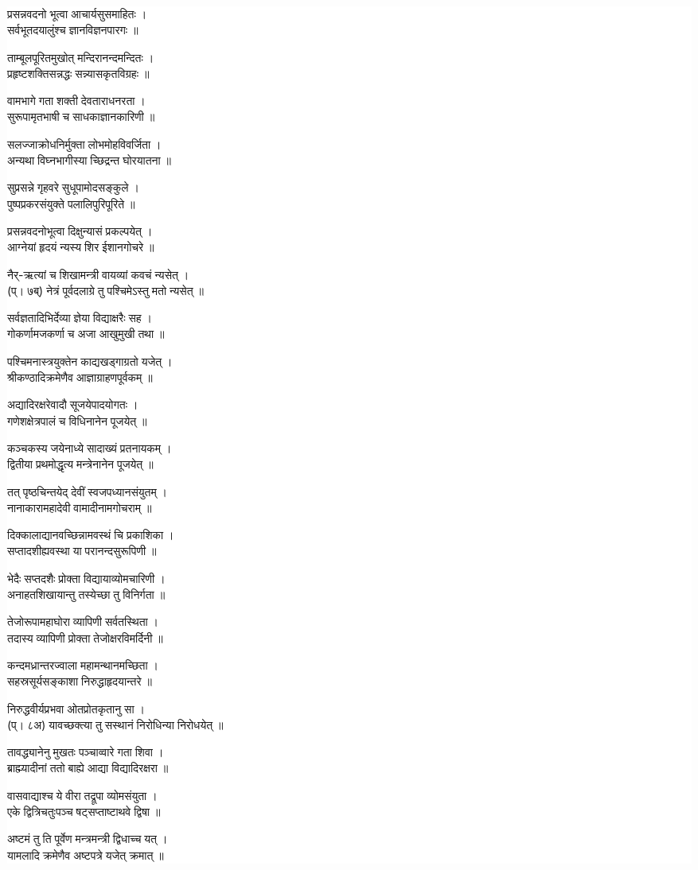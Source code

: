प्रसन्नवदनो भूत्वा आचार्यसुसमाहितः ।  
सर्वभूतदयालुंश्च ज्ञानविज्ञनपारगः ॥  
  
ताम्बूलपूरितमुखोत् मन्दिरानन्दमन्दितः ।  
प्रहृष्टशक्तिसन्नद्धः सन्न्यासकृतविग्रहः ॥  
  
वामभागे गता शक्ती देवताराधनरता ।  
सुरूपामृतभाषी च साधकाज्ञानकारिणी ॥  
  
सलज्जाक्रोधनिर्मुक्ता लोभमोहविवर्जिता ।  
अन्यथा विघ्नभागीस्या च्छिद्रन्त घोरयातना ॥  
  
सुप्रसन्ने गृहवरे सुधूपामोदसङ्कुले ।  
पुष्पप्रकरसंयुक्ते पलालिपुरिपूरिते ॥  
  
प्रसन्नवदनोभूत्वा दिक्षुन्यासं प्रकल्पयेत् ।  
आग्नेयां हृदयं न्यस्य शिर ईशानगोचरे ॥  
  
नैर्-ऋत्यां च शिखामन्त्री वायव्यां कवचं न्यसेत् ।  
(प्। ७ब्) नेत्रं पूर्वदलाग्रे तु पश्चिमेऽस्तु मतो न्यसेत् ॥  
  
सर्वज्ञतादिभिर्देव्या ज्ञेया विद्याक्षरैः सह ।  
गोकर्णामजकर्णा च अजा आखुमुखी तथा ॥  
  
पश्चिमनास्त्रयुक्तेन काद्यखड्गाग्रतो यजेत् ।  
श्रीकण्ठादिक्रमेणैव आज्ञाग्राहणपूर्वकम् ॥  
  
अद्यादिरक्षरेवादौ सूजयेपादयोगतः ।  
गणेशक्षेत्रपालं च विधिनानेन पूजयेत् ॥  
  
कञ्चकस्य जयेनाध्ये सादाख्यं प्रतनायकम् ।  
द्वितीया प्रथमोद्धृत्य मन्त्रेनानेन पूजयेत् ॥  
  
तत् पृष्ठचिन्तयेद् देवीं स्वजपध्यानसंयुतम् ।  
नानाकारामहादेवी वामादीनामगोचराम् ॥  
  
दिक्कालाद्यानवच्छिन्नामवस्थं चि प्रकाशिका ।  
सप्तादशीह्यवस्था या परानन्दसुरूपिणी ॥  
  
भेदैः सप्तदशैः प्रोक्ता विद्यायाव्योमचारिणी ।  
अनाहतशिखायान्तु तस्येच्छा तु विनिर्गता ॥  
  
तेजोरूपामहाघोरा व्यापिणी सर्वतस्थिता ।  
तदास्य व्यापिणी प्रोक्ता तेजोक्षरविमर्दिनी ॥  
  
कन्दमध्रान्तरज्वाला महामन्थानमच्छिता ।  
सहस्रसूर्यसङ्काशा निरुद्धाहृदयान्तरे ॥  
  
निरुद्धवीर्यप्रभवा ओतप्रोतकृतानु सा ।  
(प्। ८अ) यावच्छक्त्या तु सस्थानं निरोधिन्या निरोधयेत् ॥  
  
तावद्ध्यानेनु मुखतः पञ्चाव्वारे गता शिवा ।  
ब्राह्म्यादीनां ततो बाह्ये आद्या विद्यादिरक्षरा ॥  
  
वासवाद्याश्च ये वीरा तद्रूपा व्योमसंयुता ।  
एके द्वित्रिचतुःपञ्च षट्सप्ताष्टाथवे द्विषा ॥  
  
अष्टमं तु ति पूर्वेण मन्त्रमन्त्री द्विधाच्च यत् ।  
यामलादि क्रमेणैव अष्टपत्रे यजेत् क्रमात् ॥  
  